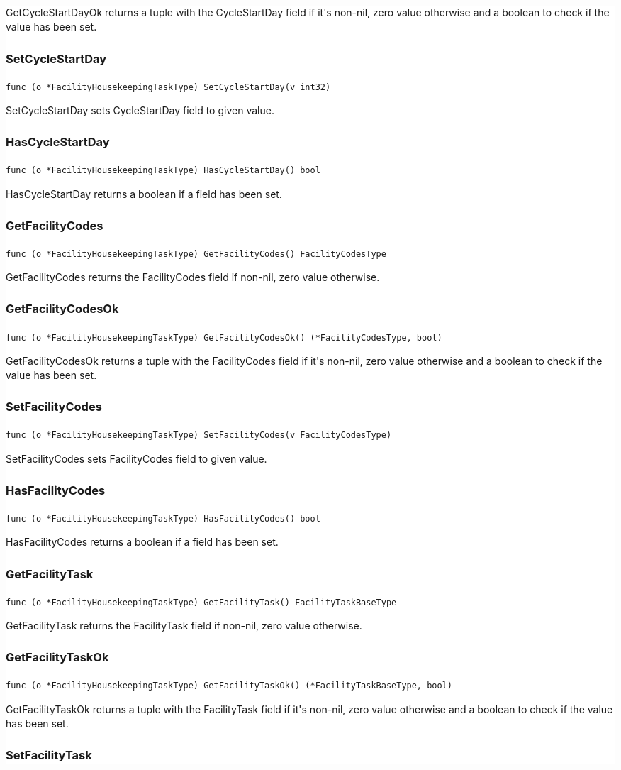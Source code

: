 GetCycleStartDayOk returns a tuple with the CycleStartDay field if it's non-nil, zero value otherwise
and a boolean to check if the value has been set.

### SetCycleStartDay

`func (o *FacilityHousekeepingTaskType) SetCycleStartDay(v int32)`

SetCycleStartDay sets CycleStartDay field to given value.

### HasCycleStartDay

`func (o *FacilityHousekeepingTaskType) HasCycleStartDay() bool`

HasCycleStartDay returns a boolean if a field has been set.

### GetFacilityCodes

`func (o *FacilityHousekeepingTaskType) GetFacilityCodes() FacilityCodesType`

GetFacilityCodes returns the FacilityCodes field if non-nil, zero value otherwise.

### GetFacilityCodesOk

`func (o *FacilityHousekeepingTaskType) GetFacilityCodesOk() (*FacilityCodesType, bool)`

GetFacilityCodesOk returns a tuple with the FacilityCodes field if it's non-nil, zero value otherwise
and a boolean to check if the value has been set.

### SetFacilityCodes

`func (o *FacilityHousekeepingTaskType) SetFacilityCodes(v FacilityCodesType)`

SetFacilityCodes sets FacilityCodes field to given value.

### HasFacilityCodes

`func (o *FacilityHousekeepingTaskType) HasFacilityCodes() bool`

HasFacilityCodes returns a boolean if a field has been set.

### GetFacilityTask

`func (o *FacilityHousekeepingTaskType) GetFacilityTask() FacilityTaskBaseType`

GetFacilityTask returns the FacilityTask field if non-nil, zero value otherwise.

### GetFacilityTaskOk

`func (o *FacilityHousekeepingTaskType) GetFacilityTaskOk() (*FacilityTaskBaseType, bool)`

GetFacilityTaskOk returns a tuple with the FacilityTask field if it's non-nil, zero value otherwise
and a boolean to check if the value has been set.

### SetFacilityTask
